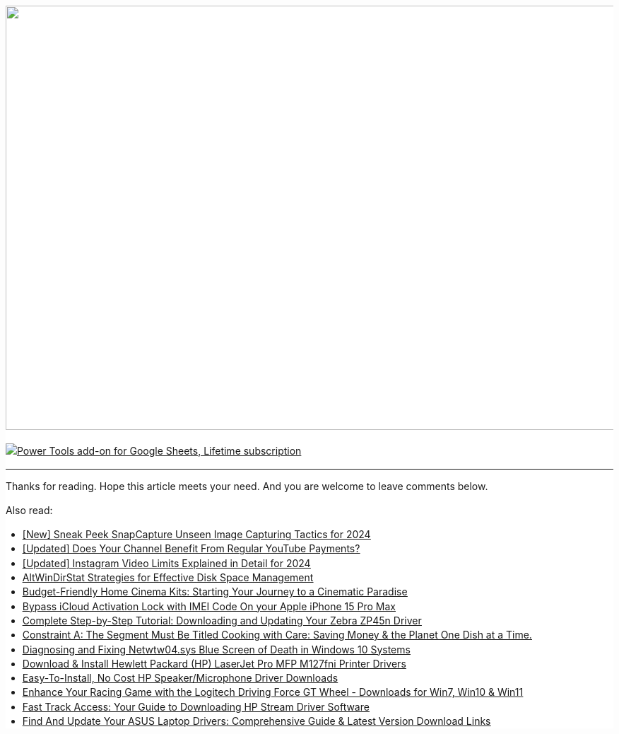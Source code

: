 <a href="https://appsumo.8odi.net/c/5597632/2075461/7443" target="_top" id="2075461"><img src="//a.impactradius-go.com/display-ad/7443-2075461" border="0" alt="" width="1200" height="600"/></a><img height="0" width="0" src="https://appsumo.8odi.net/i/5597632/2075461/7443" style="position:absolute;visibility:hidden;" border="0" />



<a href="https://secure.2checkout.com/order/checkout.php?PRODS=4726807&QTY=1&AFFILIATE=108875&CART=1"><img src="https://secure.avangate.com/images/merchant/c14a8df1e1b4d5297e9cb30cb34d5a00/products/copy_copy_power-tools-48.png" border="0">Power Tools add-on for Google Sheets, Lifetime subscription</a>

---

 Thanks for reading. Hope this article meets your need. And you are welcome to leave comments below.

<ins class="adsbygoogle"
     style="display:block"
     data-ad-format="autorelaxed"
     data-ad-client="ca-pub-7571918770474297"
     data-ad-slot="1223367746"></ins>



<ins class="adsbygoogle"
     style="display:block"
     data-ad-client="ca-pub-7571918770474297"
     data-ad-slot="8358498916"
     data-ad-format="auto"
     data-full-width-responsive="true"></ins>

<span class="atpl-alsoreadstyle">Also read:</span>
<div><ul>
<li><a href="https://snapchat-videos.techidaily.com/new-sneak-peek-snapcapture-unseen-image-capturing-tactics-for-2024/"><u>[New] Sneak Peek SnapCapture  Unseen Image Capturing Tactics for 2024</u></a></li>
<li><a href="https://youtube-videos.techidaily.com/updated-does-your-channel-benefit-from-regular-youtube-payments/"><u>[Updated] Does Your Channel Benefit From Regular YouTube Payments?</u></a></li>
<li><a href="https://instagram-clips.techidaily.com/updated-instagram-video-limits-explained-in-detail-for-2024/"><u>[Updated] Instagram Video Limits Explained in Detail for 2024</u></a></li>
<li><a href="https://win11-tips.techidaily.com/altwindirstat-strategies-for-effective-disk-space-management/"><u>AltWinDirStat Strategies for Effective Disk Space Management</u></a></li>
<li><a href="https://techno-recovery.techidaily.com/1722893117865-budget-friendly-home-cinema-kits-starting-your-journey-to-a-cinematic-paradise/"><u>Budget-Friendly Home Cinema Kits: Starting Your Journey to a Cinematic Paradise</u></a></li>
<li><a href="https://activate-lock.techidaily.com/bypass-icloud-activation-lock-with-imei-code-on-your-apple-iphone-15-pro-max-by-drfone-ios/"><u>Bypass iCloud Activation Lock with IMEI Code On your Apple iPhone 15 Pro Max</u></a></li>
<li><a href="https://win-amazing.techidaily.com/complete-step-by-step-tutorial-downloading-and-updating-your-zebra-zp45n-driver/"><u>Complete Step-by-Step Tutorial: Downloading and Updating Your Zebra ZP45n Driver</u></a></li>
<li><a href="https://win-amazing.techidaily.com/1722972612604-constraint-a-the-segment-must-be-titled-cooking-with-care-saving-money-and-the-planet-one-dish-at-a-time/"><u>Constraint A: The Segment Must Be Titled Cooking with Care: Saving Money & the Planet One Dish at a Time.</u></a></li>
<li><a href="https://blue-screen-error.techidaily.com/diagnosing-and-fixing-netwtw04sys-blue-screen-of-death-in-windows-10-systems/"><u>Diagnosing and Fixing Netwtw04.sys Blue Screen of Death in Windows 10 Systems</u></a></li>
<li><a href="https://win-amazing.techidaily.com/download-and-install-hewlett-packard-hp-laserjet-pro-mfp-m127fni-printer-drivers/"><u>Download & Install Hewlett Packard (HP) LaserJet Pro MFP M127fni Printer Drivers</u></a></li>
<li><a href="https://win-amazing.techidaily.com/easy-to-install-no-cost-hp-speakermicrophone-driver-downloads/"><u>Easy-To-Install, No Cost HP Speaker/Microphone Driver Downloads</u></a></li>
<li><a href="https://win-amazing.techidaily.com/enhance-your-racing-game-with-the-logitech-driving-force-gt-wheel-downloads-for-win7-win10-and-win11/"><u>Enhance Your Racing Game with the Logitech Driving Force GT Wheel - Downloads for Win7, Win10 & Win11</u></a></li>
<li><a href="https://win-amazing.techidaily.com/fast-track-access-your-guide-to-downloading-hp-stream-driver-software/"><u>Fast Track Access: Your Guide to Downloading HP Stream Driver Software</u></a></li>
<li><a href="https://win-amazing.techidaily.com/find-and-update-your-asus-laptop-drivers-comprehensive-guide-and-latest-version-download-links/"><u>Find And Update Your ASUS Laptop Drivers: Comprehensive Guide & Latest Version Download Links</u></a></li>